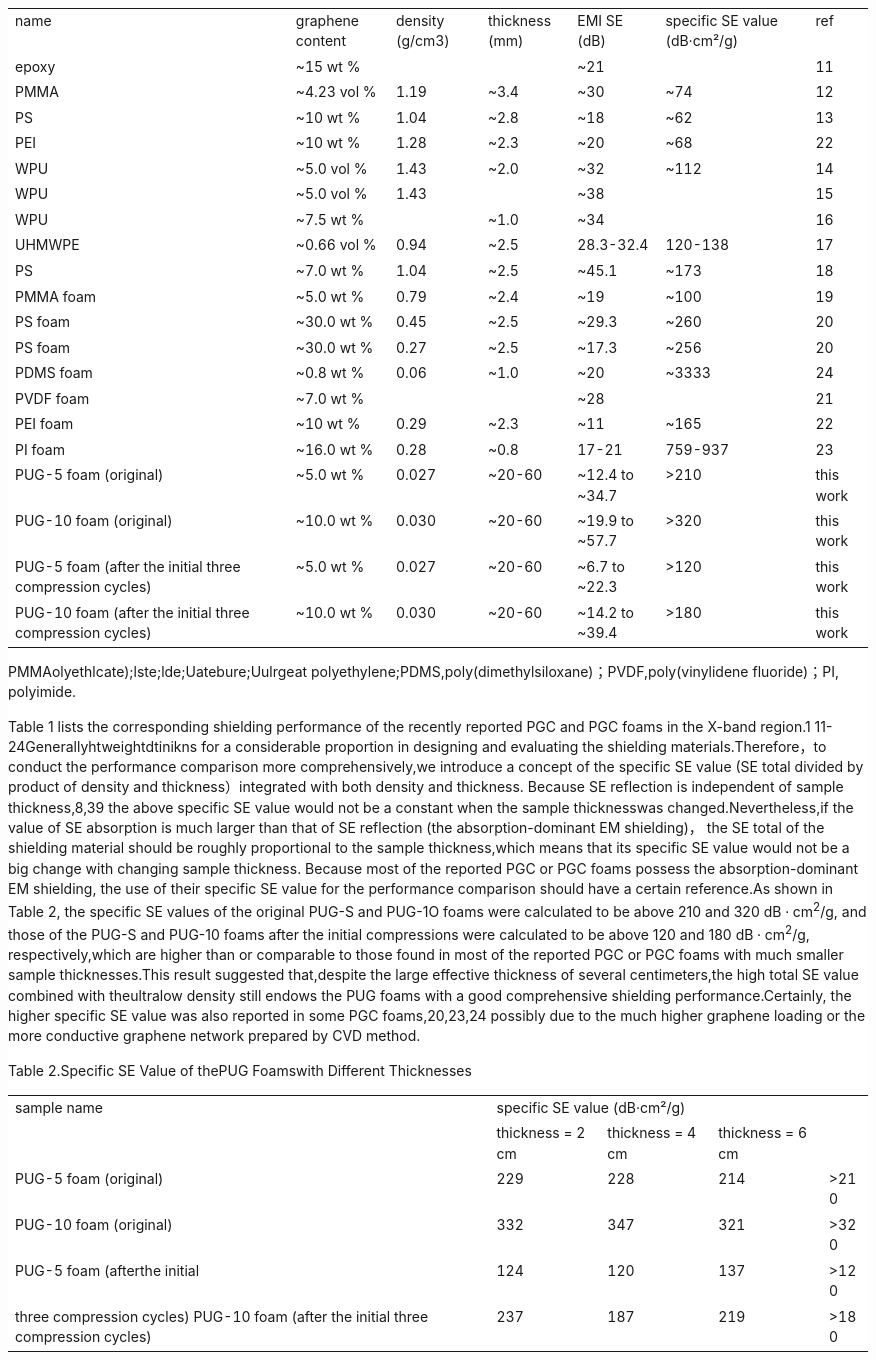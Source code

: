 <html><body><table><tr><td> name</td><td>graphene content</td><td>density (g/cm3)</td><td>thickness (mm)</td><td>EMI SE (dB)</td><td>specific SE value (dB·cm²/g)</td><td>ref</td></tr><tr><td>epoxy</td><td>~15 wt %</td><td></td><td></td><td>~21</td><td></td><td>11</td></tr><tr><td>PMMA</td><td>~4.23 vol %</td><td>1.19</td><td>~3.4</td><td>~30</td><td>~74</td><td>12</td></tr><tr><td>PS</td><td>~10 wt %</td><td>1.04</td><td>~2.8</td><td>~18</td><td>~62</td><td>13</td></tr><tr><td>PEI</td><td>~10 wt %</td><td>1.28</td><td>~2.3</td><td>~20</td><td>~68</td><td>22</td></tr><tr><td>WPU</td><td>~5.0 vol %</td><td>1.43</td><td>~2.0</td><td>~32</td><td>~112</td><td>14</td></tr><tr><td>WPU</td><td>~5.0 vol %</td><td>1.43</td><td></td><td>~38</td><td></td><td>15</td></tr><tr><td>WPU</td><td>~7.5 wt %</td><td></td><td>~1.0</td><td>~34</td><td></td><td>16</td></tr><tr><td>UHMWPE</td><td>~0.66 vol %</td><td>0.94</td><td>~2.5</td><td>28.3-32.4</td><td>120-138</td><td>17</td></tr><tr><td>PS</td><td>~7.0 wt %</td><td>1.04</td><td>~2.5</td><td>~45.1</td><td>~173</td><td>18</td></tr><tr><td>PMMA foam</td><td>~5.0 wt %</td><td>0.79</td><td>~2.4</td><td>~19</td><td>~100</td><td>19</td></tr><tr><td>PS foam</td><td>~30.0 wt %</td><td>0.45</td><td>~2.5</td><td>~29.3</td><td>~260</td><td>20</td></tr><tr><td>PS foam</td><td>~30.0 wt %</td><td>0.27</td><td>~2.5</td><td>~17.3</td><td>~256</td><td>20</td></tr><tr><td>PDMS foam</td><td>~0.8 wt %</td><td>0.06</td><td>~1.0</td><td>~20</td><td>~3333</td><td>24</td></tr><tr><td>PVDF foam</td><td>~7.0 wt %</td><td></td><td></td><td>~28</td><td></td><td>21</td></tr><tr><td>PEI foam</td><td>~10 wt %</td><td>0.29</td><td>~2.3</td><td>~11</td><td>~165</td><td>22</td></tr><tr><td>PI foam</td><td>~16.0 wt %</td><td>0.28</td><td>~0.8</td><td>17-21</td><td>759-937</td><td>23</td></tr><tr><td>PUG-5 foam (original)</td><td>~5.0 wt %</td><td>0.027</td><td>~20-60</td><td>~12.4 to ~34.7</td><td>>210</td><td>this work</td></tr><tr><td>PUG-10 foam (original)</td><td>~10.0 wt %</td><td>0.030</td><td>~20-60</td><td>~19.9 to ~57.7</td><td>>320</td><td>this work</td></tr><tr><td>PUG-5 foam (after the initial three compression cycles)</td><td>~5.0 wt %</td><td>0.027</td><td>~20-60</td><td>~6.7 to ~22.3</td><td>>120</td><td>this work</td></tr><tr><td>PUG-10 foam (after the initial three compression cycles)</td><td>~10.0 wt %</td><td>0.030</td><td>~20-60</td><td>~14.2 to ~39.4</td><td>>180</td><td>this work</td></tr></table></body></html>

PMMAolyethlcate);lste;lde;Uatebure;Uulrgeat polyethylene;PDMS,poly(dimethylsiloxane)；PVDF,poly(vinylidene fluoride)；PI, polyimide.

Table 1 lists the corresponding shielding performance of the recently reported PGC and PGC foams in the X-band region.1 11-24Generallyhtweightdtinikns for a considerable proportion in designing and evaluating the shielding materials.Therefore，to conduct the performance comparison more comprehensively,we introduce a concept of the specific SE value (SE total divided by product of density and thickness）integrated with both density and thickness. Because SE reflection is independent of sample thickness,8,39 the above specific SE value would not be a constant when the sample thicknesswas changed.Nevertheless,if the value of SE absorption is much larger than that of SE reflection (the absorption-dominant EM shielding)， the SE total of the shielding material should be roughly proportional to the sample thickness,which means that its specific SE value would not be a big change with changing sample thickness. Because most of the reported PGC or PGC foams possess the absorption-dominant EM shielding, the use of their specific SE value for the performance comparison should have a certain reference.As shown in Table 2, the specific SE values of the original PUG-S and PUG-1O foams were calculated to be above 210 and $3 2 0 ~ \mathrm { d B \cdot c m ^ { 2 } / g } ,$ and those of the PUG-S and PUG-10 foams after the initial compressions were calculated to be above 120 and $1 8 0 \ \mathrm { d B \cdot c m ^ { 2 } / g } ,$ respectively,which are higher than or comparable to those found in most of the reported PGC or PGC foams with much smaller sample thicknesses.This result suggested that,despite the large effective thickness of several centimeters,the high total SE value combined with theultralow density still endows the PUG foams with a good comprehensive shielding performance.Certainly, the higher specific SE value was also reported in some PGC foams,20,23,24 possibly due to the much higher graphene loading or the more conductive graphene network prepared by CVD method.

Table 2.Specific SE Value of thePUG Foamswith Different Thicknesses   

<html><body><table><tr><td rowspan="2"> sample name</td><td colspan="3">specific SE value (dB·cm²/g)</td><td rowspan="2"></td></tr><tr><td>thickness = 2 cm</td><td>thickness = 4 cm</td><td>thickness = 6 cm</td></tr><tr><td>PUG-5 foam (original)</td><td>229</td><td>228</td><td>214</td><td>>210</td></tr><tr><td>PUG-10 foam (original)</td><td>332</td><td>347</td><td>321</td><td>>320</td></tr><tr><td>PUG-5 foam (afterthe initial</td><td>124</td><td>120</td><td>137</td><td>>120</td></tr><tr><td>three compression cycles) PUG-10 foam (after the initial three compression cycles)</td><td>237</td><td>187</td><td>219</td><td>>180</td></tr></table></body></html>
